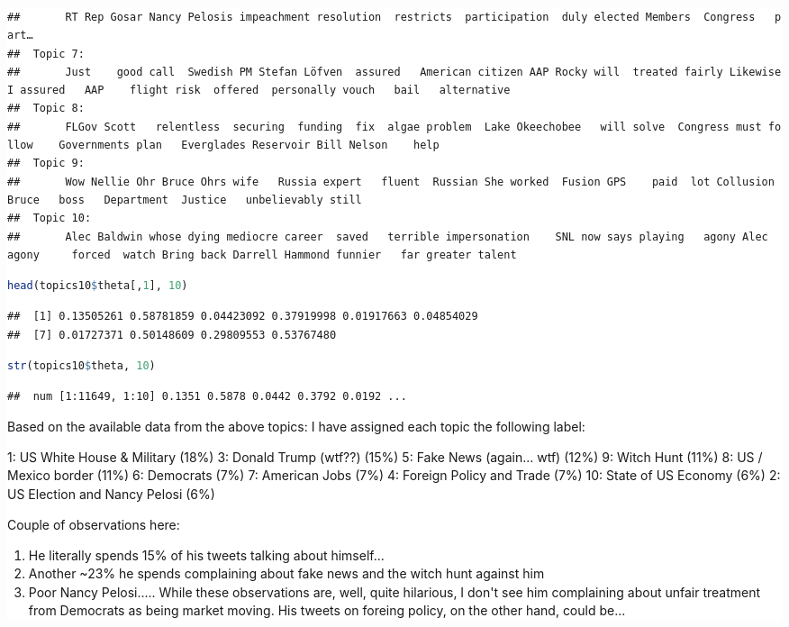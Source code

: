 ```
##  	 RT Rep Gosar Nancy Pelosis impeachment resolution  restricts  participation  duly elected Members  Congress   part… 
##  Topic 7: 
##  	 Just    good call  Swedish PM Stefan Löfven  assured   American citizen AAP Rocky will  treated fairly Likewise I assured   AAP    flight risk  offered  personally vouch   bail   alternative 
##  Topic 8: 
##  	 FLGov Scott   relentless  securing  funding  fix  algae problem  Lake Okeechobee   will solve  Congress must follow    Governments plan   Everglades Reservoir Bill Nelson    help 
##  Topic 9: 
##  	 Wow Nellie Ohr Bruce Ohrs wife   Russia expert   fluent  Russian She worked  Fusion GPS    paid  lot Collusion Bruce   boss   Department  Justice   unbelievably still  
##  Topic 10: 
##  	 Alec Baldwin whose dying mediocre career  saved   terrible impersonation    SNL now says playing   agony Alec   agony     forced  watch Bring back Darrell Hammond funnier   far greater talent
```

```r
head(topics10$theta[,1], 10)
```

```
##  [1] 0.13505261 0.58781859 0.04423092 0.37919998 0.01917663 0.04854029
##  [7] 0.01727371 0.50148609 0.29809553 0.53767480
```

```r
str(topics10$theta, 10)
```

```
##  num [1:11649, 1:10] 0.1351 0.5878 0.0442 0.3792 0.0192 ...
```

Based on the available data from the above topics: I have assigned each topic the following label:

1: US White House & Military (18%)
3: Donald Trump (wtf??) (15%)
5: Fake News (again... wtf) (12%)
9: Witch Hunt (11%)
8: US / Mexico border (11%)
6: Democrats (7%)
7: American Jobs (7%)
4: Foreign Policy and Trade (7%)
10: State of US Economy (6%)
2: US Election and Nancy Pelosi (6%)

Couple of observations here: 
1. He literally spends 15% of his tweets talking about himself...
2. Another ~23% he spends complaining about fake news and the witch hunt against him
3. Poor Nancy Pelosi.....
While these observations are, well, quite hilarious, I don't see him complaining about unfair treatment from Democrats as being market moving. His tweets on foreing policy, on the other hand, could be...
